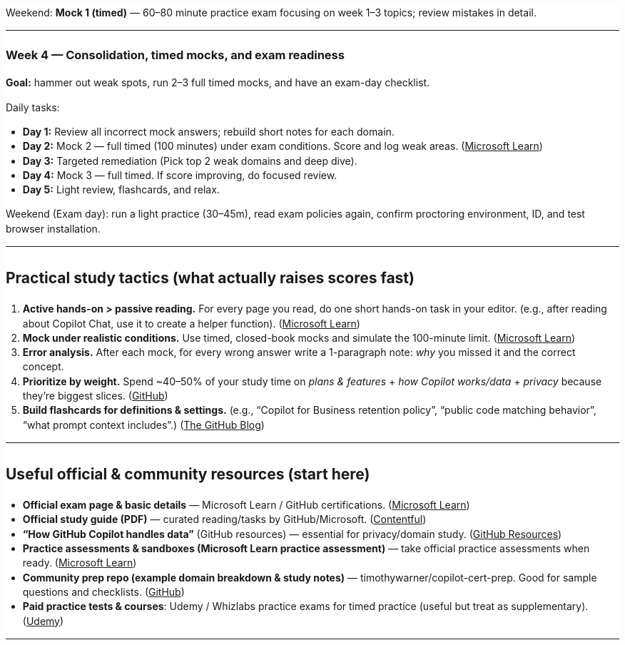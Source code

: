 Weekend: **Mock 1 (timed)** — 60–80 minute practice exam focusing on week 1–3 topics; review mistakes in detail.

---

### Week 4 — Consolidation, timed mocks, and exam readiness

**Goal:** hammer out weak spots, run 2–3 full timed mocks, and have an exam-day checklist.

Daily tasks:

* **Day 1:** Review all incorrect mock answers; rebuild short notes for each domain.
* **Day 2:** Mock 2 — full timed (100 minutes) under exam conditions. Score and log weak areas. ([Microsoft Learn][1])
* **Day 3:** Targeted remediation (Pick top 2 weak domains and deep dive).
* **Day 4:** Mock 3 — full timed. If score improving, do focused review.
* **Day 5:** Light review, flashcards, and relax.

Weekend (Exam day): run a light practice (30–45m), read exam policies again, confirm proctoring environment, ID, and test browser installation.

---

## Practical study tactics (what actually raises scores fast)

1. **Active hands-on > passive reading.** For every page you read, do one short hands-on task in your editor. (e.g., after reading about Copilot Chat, use it to create a helper function). ([Microsoft Learn][9])
2. **Mock under realistic conditions.** Use timed, closed-book mocks and simulate the 100-minute limit. ([Microsoft Learn][1])
3. **Error analysis.** After each mock, for every wrong answer write a 1-paragraph note: *why* you missed it and the correct concept.
4. **Prioritize by weight.** Spend ~40–50% of your study time on *plans & features* + *how Copilot works/data* + *privacy* because they’re biggest slices. ([GitHub][3])
5. **Build flashcards for definitions & settings.** (e.g., “Copilot for Business retention policy”, “public code matching behavior”, “what prompt context includes”.) ([The GitHub Blog][7])

---

## Useful official & community resources (start here)

* **Official exam page & basic details** — Microsoft Learn / GitHub certifications. ([Microsoft Learn][1])
* **Official study guide (PDF)** — curated reading/tasks by GitHub/Microsoft. ([Contentful][2])
* **“How GitHub Copilot handles data”** (GitHub resources) — essential for privacy/domain study. ([GitHub Resources][4])
* **Practice assessments & sandboxes (Microsoft Learn practice assessment)** — take official practice assessments when ready. ([Microsoft Learn][5])
* **Community prep repo (example domain breakdown & study notes)** — timothywarner/copilot-cert-prep. Good for sample questions and checklists. ([GitHub][3])
* **Paid practice tests & courses**: Udemy / Whizlabs practice exams for timed practice (useful but treat as supplementary). ([Udemy][10])

---

[1]: https://learn.microsoft.com/en-us/credentials/certifications/github-copilot/?utm_source=chatgpt.com "GitHub Copilot - Certifications - Microsoft Learn"
[2]: https://learn.microsoft.com/en-us/credentials/certifications/resources/study-guides/gh-300?utm_source=chatgpt.com "Study guide for GH-300: GitHub Copilot - Microsoft Learn"
[3]: https://assets.ctfassets.net/wfutmusr1t3h/3i7ISEUsTLBgOGrWrML07y/dd586e2b2b607988e2679ed8cce36a76/github-copilot-exam-preparation-study-guide.pdf?utm_source=chatgpt.com "[PDF] Study Guide GitHub Copilot"
[4]: https://learn.microsoft.com/en-us/training/paths/copilot/?utm_source=chatgpt.com "GitHub Copilot Fundamentals Part 1 of 2 - Training - Microsoft Learn"
[5]: https://learn.microsoft.com/en-us/training/courses/gh-300t00?utm_source=chatgpt.com "Course GH-300T00-A: GitHub Copilot - Training | Microsoft Learn"
[6]: https://medium.com/%40letsdothisnow/github-copilot-certification-87f29b6704d6?utm_source=chatgpt.com "Github Copilot Certification. Experience and learning - Medium"
[7]: https://www.youtube.com/watch?pp=0gcJCfwAo7VqN5tD&v=lNco-xDft0E&utm_source=chatgpt.com "GitHub Copilot Certification Exam Review: Get Recognized for Your ..."
[1]: https://learn.microsoft.com/en-us/credentials/certifications/github-copilot/?utm_source=chatgpt.com "GitHub Copilot - Certifications"
[2]: https://assets.ctfassets.net/wfutmusr1t3h/3i7ISEUsTLBgOGrWrML07y/dd586e2b2b607988e2679ed8cce36a76/github-copilot-exam-preparation-study-guide.pdf?utm_source=chatgpt.com "Study Guide GitHub Copilot"
[3]: https://github.com/timothywarner/copilot-cert-prep?utm_source=chatgpt.com "GitHub Copilot Certification Exam Preparation"
[4]: https://resources.github.com/learn/pathways/copilot/essentials/how-github-copilot-handles-data/?utm_source=chatgpt.com "GitHub Copilot Data Pipeline Security"
[5]: https://learn.microsoft.com/en-us/credentials/certifications/practice-assessments-for-microsoft-certifications?utm_source=chatgpt.com "Practice Assessments for Microsoft Certifications"
[6]: https://github.com/features/copilot/plans?utm_source=chatgpt.com "GitHub Copilot · Your AI pair programmer"
[7]: https://github.blog/news-insights/product-news/github-copilot-is-generally-available-for-businesses/?utm_source=chatgpt.com "GitHub Copilot is generally available for businesses"
[8]: https://docs.github.com/copilot/how-tos/manage-your-account/managing-copilot-policies-as-an-individual-subscriber?utm_source=chatgpt.com "Managing GitHub Copilot policies as an individual subscriber"
[9]: https://learn.microsoft.com/en-us/training/paths/copilot/?utm_source=chatgpt.com "GitHub Copilot Fundamentals Part 1 of 2 - Training"
[10]: https://www.udemy.com/course/github-copilot-certification-practice-exams/?srsltid=AfmBOoouobSnYkqYnTzqkM3Q43vQY1jHuv8-CveQuibMKcPVskV20TnL&utm_source=chatgpt.com "GitHub Copilot Exam Prep: Ace Your Certification [2025]"